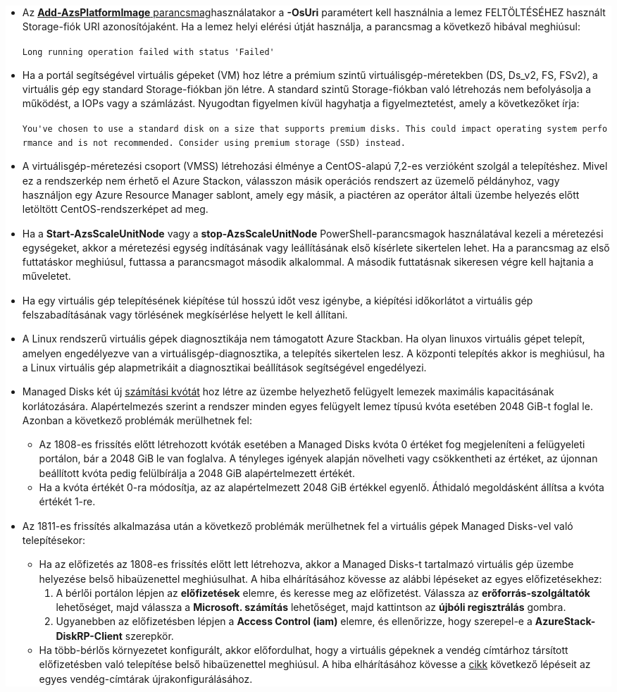  
- Az [ **Add-AzsPlatformImage** parancsmag](/powershell/module/azs.compute.admin/add-azsplatformimage)használatakor a **-OsUri** paramétert kell használnia a lemez FELTÖLTÉSÉHEZ használt Storage-fiók URI azonosítójaként. Ha a lemez helyi elérési útját használja, a parancsmag a következő hibával meghiúsul: 

    `Long running operation failed with status 'Failed'`

 
- Ha a portál segítségével virtuális gépeket (VM) hoz létre a prémium szintű virtuálisgép-méretekben (DS, Ds_v2, FS, FSv2), a virtuális gép egy standard Storage-fiókban jön létre. A standard szintű Storage-fiókban való létrehozás nem befolyásolja a működést, a IOPs vagy a számlázást. Nyugodtan figyelmen kívül hagyhatja a figyelmeztetést, amely a következőket írja: 

    `You've chosen to use a standard disk on a size that supports premium disks. This could impact operating system performance and is not recommended. Consider using premium storage (SSD) instead.`

 
- A virtuálisgép-méretezési csoport (VMSS) létrehozási élménye a CentOS-alapú 7,2-es verzióként szolgál a telepítéshez. Mivel ez a rendszerkép nem érhető el Azure Stackon, válasszon másik operációs rendszert az üzemelő példányhoz, vagy használjon egy Azure Resource Manager sablont, amely egy másik, a piactéren az operátor általi üzembe helyezés előtt letöltött CentOS-rendszerképet ad meg.  

 
- Ha a **Start-AzsScaleUnitNode** vagy a  **stop-AzsScaleUnitNode** PowerShell-parancsmagok használatával kezeli a méretezési egységeket, akkor a méretezési egység indításának vagy leállításának első kísérlete sikertelen lehet. Ha a parancsmag az első futtatáskor meghiúsul, futtassa a parancsmagot második alkalommal. A második futtatásnak sikeresen végre kell hajtania a műveletet. 

 
- Ha egy virtuális gép telepítésének kiépítése túl hosszú időt vesz igénybe, a kiépítési időkorlátot a virtuális gép felszabadításának vagy törlésének megkísérlése helyett le kell állítani.  

 
- A Linux rendszerű virtuális gépek diagnosztikája nem támogatott Azure Stackban. Ha olyan linuxos virtuális gépet telepít, amelyen engedélyezve van a virtuálisgép-diagnosztika, a telepítés sikertelen lesz. A központi telepítés akkor is meghiúsul, ha a Linux virtuális gép alapmetrikáit a diagnosztikai beállítások segítségével engedélyezi.  

 
- Managed Disks két új [számítási kvótát](../azure-stack-quota-types.md#compute-quota-types) hoz létre az üzembe helyezhető felügyelt lemezek maximális kapacitásának korlátozására. Alapértelmezés szerint a rendszer minden egyes felügyelt lemez típusú kvóta esetében 2048 GiB-t foglal le. Azonban a következő problémák merülhetnek fel:

   - Az 1808-es frissítés előtt létrehozott kvóták esetében a Managed Disks kvóta 0 értéket fog megjeleníteni a felügyeleti portálon, bár a 2048 GiB le van foglalva. A tényleges igények alapján növelheti vagy csökkentheti az értéket, az újonnan beállított kvóta pedig felülbírálja a 2048 GiB alapértelmezett értékét.
   - Ha a kvóta értékét 0-ra módosítja, az az alapértelmezett 2048 GiB értékkel egyenlő. Áthidaló megoldásként állítsa a kvóta értékét 1-re.

 
- Az 1811-es frissítés alkalmazása után a következő problémák merülhetnek fel a virtuális gépek Managed Disks-vel való telepítésekor:

   - Ha az előfizetés az 1808-es frissítés előtt lett létrehozva, akkor a Managed Disks-t tartalmazó virtuális gép üzembe helyezése belső hibaüzenettel meghiúsulhat. A hiba elhárításához kövesse az alábbi lépéseket az egyes előfizetésekhez:
      1. A bérlői portálon lépjen az **előfizetések** elemre, és keresse meg az előfizetést. Válassza az **erőforrás-szolgáltatók** lehetőséget, majd válassza a **Microsoft. számítás** lehetőséget, majd kattintson az **újbóli regisztrálás** gombra.
      2. Ugyanebben az előfizetésben lépjen a **Access Control (iam)** elemre, és ellenőrizze, hogy szerepel-e a **AzureStack-DiskRP-Client** szerepkör.
   - Ha több-bérlős környezetet konfigurált, akkor előfordulhat, hogy a virtuális gépeknek a vendég címtárhoz társított előfizetésben való telepítése belső hibaüzenettel meghiúsul. A hiba elhárításához kövesse a [cikk](../azure-stack-enable-multitenancy.md#register-azure-stack-hub-with-the-guest-directory) következő lépéseit az egyes vendég-címtárak újrakonfigurálásához.
